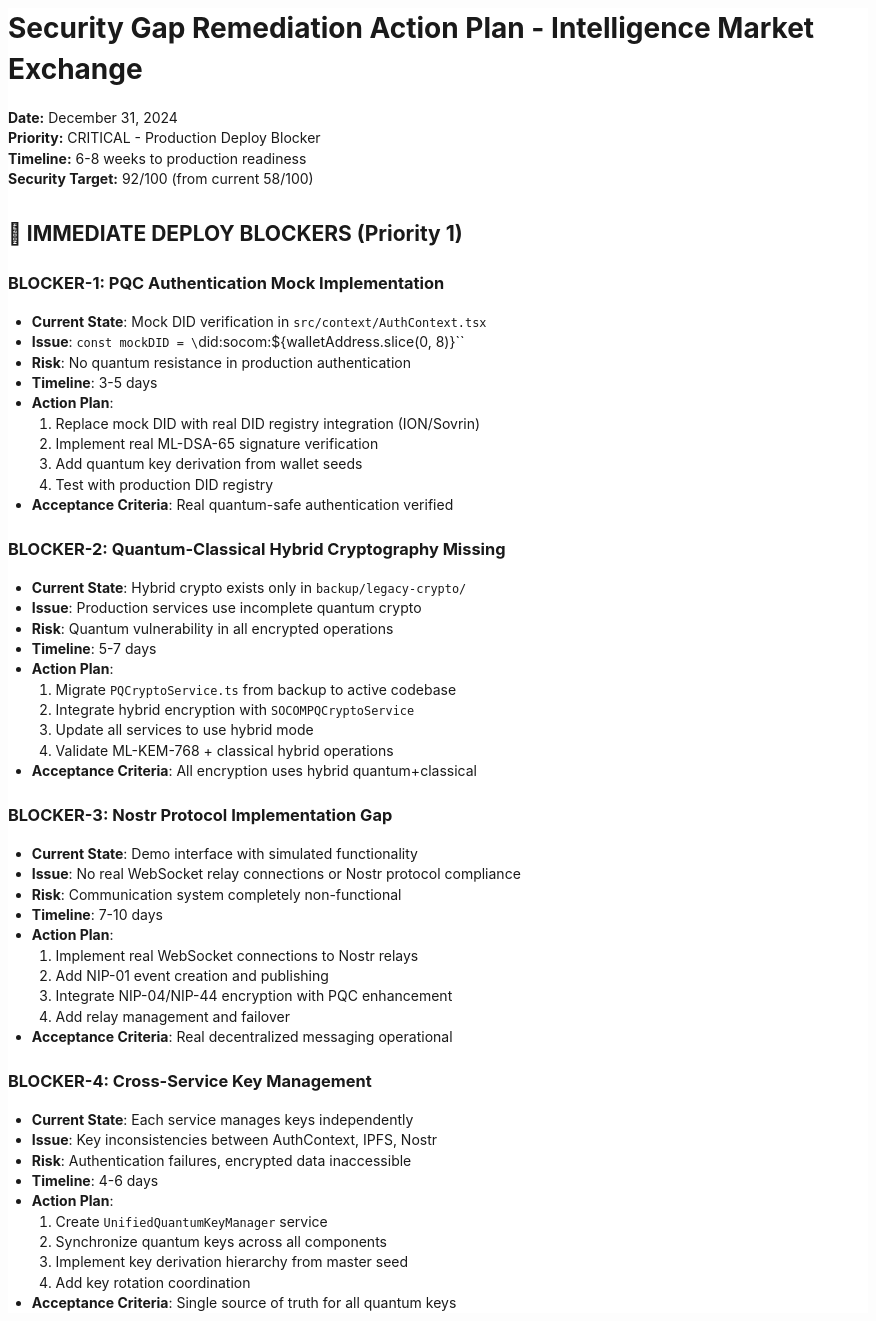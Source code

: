 # Security Gap Remediation Action Plan - Intelligence Market Exchange

**Date:** December 31, 2024  
**Priority:** CRITICAL - Production Deploy Blocker  
**Timeline:** 6-8 weeks to production readiness  
**Security Target:** 92/100 (from current 58/100)  

## 🚨 **IMMEDIATE DEPLOY BLOCKERS (Priority 1)**

### **BLOCKER-1: PQC Authentication Mock Implementation**
- **Current State**: Mock DID verification in `src/context/AuthContext.tsx`
- **Issue**: `const mockDID = \`did:socom:${walletAddress.slice(0, 8)}\``
- **Risk**: No quantum resistance in production authentication
- **Timeline**: 3-5 days
- **Action Plan**:
  1. Replace mock DID with real DID registry integration (ION/Sovrin)
  2. Implement real ML-DSA-65 signature verification
  3. Add quantum key derivation from wallet seeds
  4. Test with production DID registry
- **Acceptance Criteria**: Real quantum-safe authentication verified

### **BLOCKER-2: Quantum-Classical Hybrid Cryptography Missing**
- **Current State**: Hybrid crypto exists only in `backup/legacy-crypto/`
- **Issue**: Production services use incomplete quantum crypto
- **Risk**: Quantum vulnerability in all encrypted operations
- **Timeline**: 5-7 days
- **Action Plan**:
  1. Migrate `PQCryptoService.ts` from backup to active codebase
  2. Integrate hybrid encryption with `SOCOMPQCryptoService`
  3. Update all services to use hybrid mode
  4. Validate ML-KEM-768 + classical hybrid operations
- **Acceptance Criteria**: All encryption uses hybrid quantum+classical

### **BLOCKER-3: Nostr Protocol Implementation Gap**
- **Current State**: Demo interface with simulated functionality
- **Issue**: No real WebSocket relay connections or Nostr protocol compliance
- **Risk**: Communication system completely non-functional
- **Timeline**: 7-10 days
- **Action Plan**:
  1. Implement real WebSocket connections to Nostr relays
  2. Add NIP-01 event creation and publishing
  3. Integrate NIP-04/NIP-44 encryption with PQC enhancement
  4. Add relay management and failover
- **Acceptance Criteria**: Real decentralized messaging operational

### **BLOCKER-4: Cross-Service Key Management**
- **Current State**: Each service manages keys independently
- **Issue**: Key inconsistencies between AuthContext, IPFS, Nostr
- **Risk**: Authentication failures, encrypted data inaccessible
- **Timeline**: 4-6 days
- **Action Plan**:
  1. Create `UnifiedQuantumKeyManager` service
  2. Synchronize quantum keys across all components
  3. Implement key derivation hierarchy from master seed
  4. Add key rotation coordination
- **Acceptance Criteria**: Single source of truth for all quantum keys

